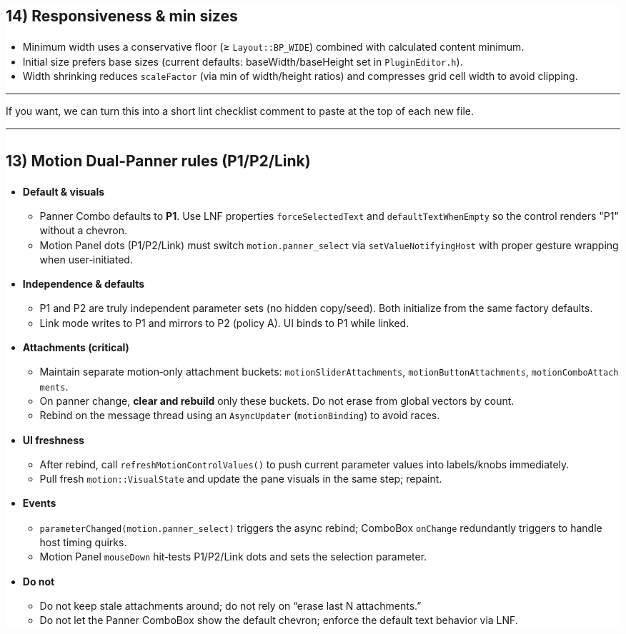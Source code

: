 
## 14) Responsiveness & min sizes

- Minimum width uses a conservative floor (≥ `Layout::BP_WIDE`) combined with calculated content minimum.
- Initial size prefers base sizes (current defaults: baseWidth/baseHeight set in `PluginEditor.h`).
- Width shrinking reduces `scaleFactor` (via min of width/height ratios) and compresses grid cell width to avoid clipping.

---

If you want, we can turn this into a short lint checklist comment to paste at the top of each new file.

---

## 13) Motion Dual‑Panner rules (P1/P2/Link)

- **Default & visuals**
  - Panner Combo defaults to **P1**. Use LNF properties `forceSelectedText` and `defaultTextWhenEmpty` so the control renders "P1" without a chevron.
  - Motion Panel dots (P1/P2/Link) must switch `motion.panner_select` via `setValueNotifyingHost` with proper gesture wrapping when user‑initiated.

- **Independence & defaults**
  - P1 and P2 are truly independent parameter sets (no hidden copy/seed). Both initialize from the same factory defaults.
  - Link mode writes to P1 and mirrors to P2 (policy A). UI binds to P1 while linked.

- **Attachments (critical)**
  - Maintain separate motion‑only attachment buckets: `motionSliderAttachments`, `motionButtonAttachments`, `motionComboAttachments`.
  - On panner change, **clear and rebuild** only these buckets. Do not erase from global vectors by count.
  - Rebind on the message thread using an `AsyncUpdater` (`motionBinding`) to avoid races.

- **UI freshness**
  - After rebind, call `refreshMotionControlValues()` to push current parameter values into labels/knobs immediately.
  - Pull fresh `motion::VisualState` and update the pane visuals in the same step; repaint.

- **Events**
  - `parameterChanged(motion.panner_select)` triggers the async rebind; ComboBox `onChange` redundantly triggers to handle host timing quirks.
  - Motion Panel `mouseDown` hit‑tests P1/P2/Link dots and sets the selection parameter.

- **Do not**
  - Do not keep stale attachments around; do not rely on “erase last N attachments.”
  - Do not let the Panner ComboBox show the default chevron; enforce the default text behavior via LNF.
